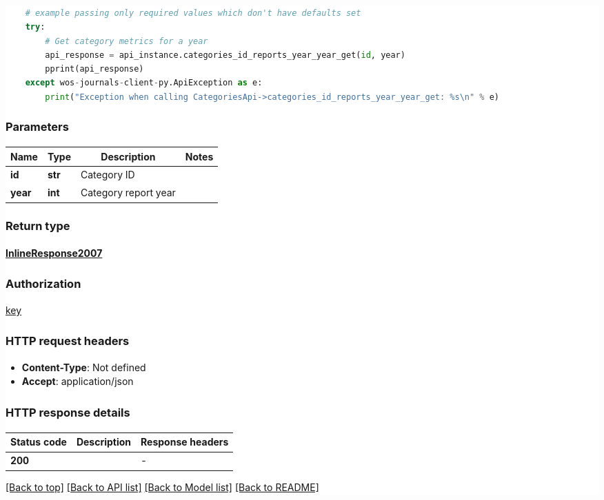 ```python
    # example passing only required values which don't have defaults set
    try:
        # Get category metrics for a year
        api_response = api_instance.categories_id_reports_year_year_get(id, year)
        pprint(api_response)
    except wos-journals-client-py.ApiException as e:
        print("Exception when calling CategoriesApi->categories_id_reports_year_year_get: %s\n" % e)
```


### Parameters

Name | Type | Description  | Notes
------------- | ------------- | ------------- | -------------
 **id** | **str**| Category ID |
 **year** | **int**| Category report year |

### Return type

[**InlineResponse2007**](InlineResponse2007.md)

### Authorization

[key](../README.md#key)

### HTTP request headers

 - **Content-Type**: Not defined
 - **Accept**: application/json


### HTTP response details
| Status code | Description | Response headers |
|-------------|-------------|------------------|
**200** |  |  -  |

[[Back to top]](#) [[Back to API list]](../README.md#documentation-for-api-endpoints) [[Back to Model list]](../README.md#documentation-for-models) [[Back to README]](../README.md)


